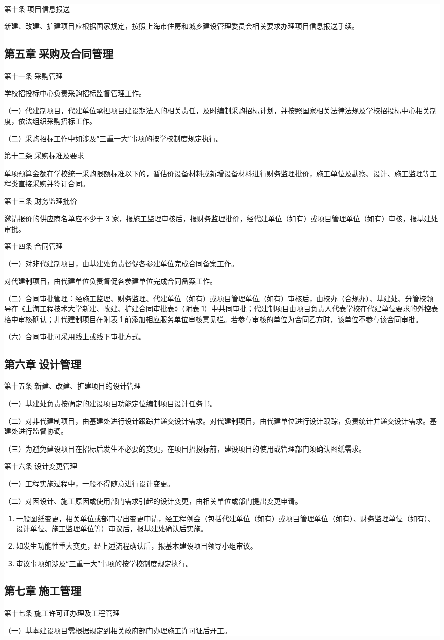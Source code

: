 第十条 项目信息报送

新建、改建、扩建项目应根据国家规定，按照上海市住房和城乡建设管理委员会相关要求办理项目信息报送手续。

## 第五章 采购及合同管理

第十一条 采购管理

学校招投标中心负责采购招标监督管理工作。

（一）代建制项目，代建单位承担项目建设期法人的相关责任，及时编制采购招标计划，并按照国家相关法律法规及学校招投标中心相关制度，依法组织采购招标工作。

（二）采购招标工作中如涉及“三重一大”事项的按学校制度规定执行。

第十二条 采购标准及要求

单项预算金额在学校统一采购限额标准以下的，暂估价设备材料或新增设备材料进行财务监理批价，施工单位及勘察、设计、施工监理等工程类直接采购并签订合同。

第十三条 财务监理批价

邀请报价的供应商名单应不少于 3 家，报施工监理审核后，报财务监理批价，经代建单位（如有）或项目管理单位（如有）审核，报基建处审批。

第十四条 合同管理

（一）对非代建制项目，由基建处负责督促各参建单位完成合同备案工作。

对代建制项目，由代建单位负责督促各参建单位完成合同备案工作。

（二）合同审批管理：经施工监理、财务监理、代建单位（如有）或项目管理单位（如有）审核后，由校办（合规办）、基建处、分管校领导在《上海工程技术大学新建、改建、扩建合同审批表》（附表 1）中共同审批；代建制项目由项目负责人代表学校在代建单位要求的外控表格中审核确认；非代建制项目在附表 1 前添加相应服务单位审核意见栏。若参与审核的单位为合同乙方时，该单位不参与该合同审批。

（六）合同审批可采用线上或线下审批方式。

## 第六章 设计管理

第十五条 新建、改建、扩建项目的设计管理

（一）基建处负责按确定的建设项目功能定位编制项目设计任务书。

（二）对非代建制项目，由基建处进行设计跟踪并递交设计需求。对代建制项目，由代建单位进行设计跟踪，负责统计并递交设计需求。基建处进行监督协调。

（三）为避免建设项目在招标后发生不必要的变更，在项目招投标前，建设项目的使用或管理部门须确认图纸需求。

第十六条 设计变更管理

（一）工程实施过程中，一般不得随意进行设计变更。

（二）对因设计、施工原因或使用部门需求引起的设计变更，由相关单位或部门提出变更申请。

1. 一般图纸变更，相关单位或部门提出变更申请，经工程例会（包括代建单位（如有）或项目管理单位（如有）、财务监理单位（如有）、设计单位、施工监理单位等）审议后，报基建处确认后实施。

2. 如发生功能性重大变更，经上述流程确认后，报基本建设项目领导小组审议。

3. 审议事项如涉及“三重一大”事项的按学校制度规定执行。

## 第七章 施工管理

第十七条 施工许可证办理及工程管理

（一）基本建设项目需根据规定到相关政府部门办理施工许可证后开工。
